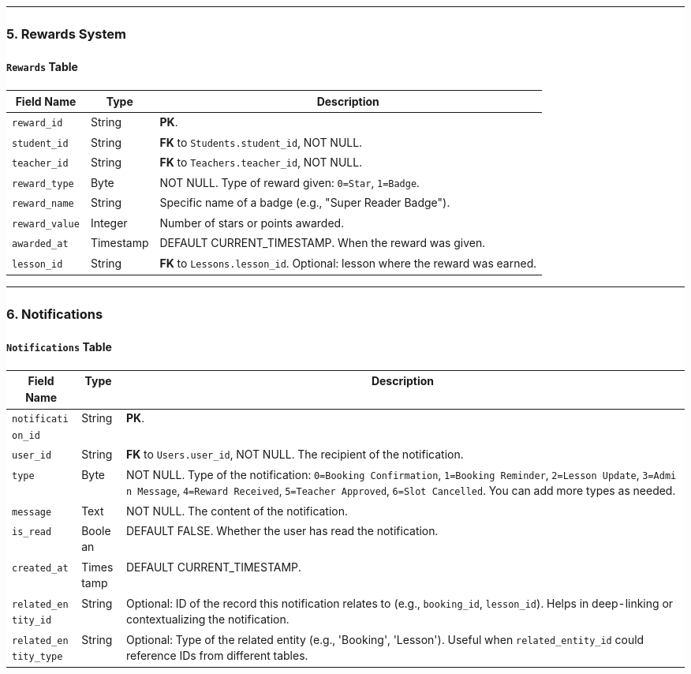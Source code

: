 

---

### 5. Rewards System

#### `Rewards` Table

| Field Name     | Type      | Description                                                                  |
| -------------- | --------- | ---------------------------------------------------------------------------- |
| `reward_id`    | String    | **PK**.                                                                      |
| `student_id`   | String    | **FK** to `Students.student_id`, NOT NULL.                                   |
| `teacher_id`   | String    | **FK** to `Teachers.teacher_id`, NOT NULL.                                   |
| `reward_type`  | Byte      | NOT NULL. Type of reward given: `0=Star`, `1=Badge`.                         |
| `reward_name`  | String    | Specific name of a badge (e.g., "Super Reader Badge").                       |
| `reward_value` | Integer   | Number of stars or points awarded.                                           |
| `awarded_at`   | Timestamp | DEFAULT CURRENT_TIMESTAMP. When the reward was given.                        |
| `lesson_id`    | String    | **FK** to `Lessons.lesson_id`. Optional: lesson where the reward was earned. |



---

### 6. Notifications

#### `Notifications` Table

| Field Name            | Type      | Description                                                                                                                                                                                                                |
| --------------------- | --------- | -------------------------------------------------------------------------------------------------------------------------------------------------------------------------------------------------------------------------- |
| `notification_id`     | String    | **PK**.                                                                                                                                                                                                                    |
| `user_id`             | String    | **FK** to `Users.user_id`, NOT NULL. The recipient of the notification.                                                                                                                                                    |
| `type`                | Byte      | NOT NULL. Type of the notification: `0=Booking Confirmation`, `1=Booking Reminder`, `2=Lesson Update`, `3=Admin Message`, `4=Reward Received`, `5=Teacher Approved`, `6=Slot Cancelled`. You can add more types as needed. |
| `message`             | Text      | NOT NULL. The content of the notification.                                                                                                                                                                                 |
| `is_read`             | Boolean   | DEFAULT FALSE. Whether the user has read the notification.                                                                                                                                                                 |
| `created_at`          | Timestamp | DEFAULT CURRENT_TIMESTAMP.                                                                                                                                                                                                 |
| `related_entity_id`   | String    | Optional: ID of the record this notification relates to (e.g., `booking_id`, `lesson_id`). Helps in deep-linking or contextualizing the notification.                                                                      |
| `related_entity_type` | String    | Optional: Type of the related entity (e.g., 'Booking', 'Lesson'). Useful when `related_entity_id` could reference IDs from different tables.                                                                               |


